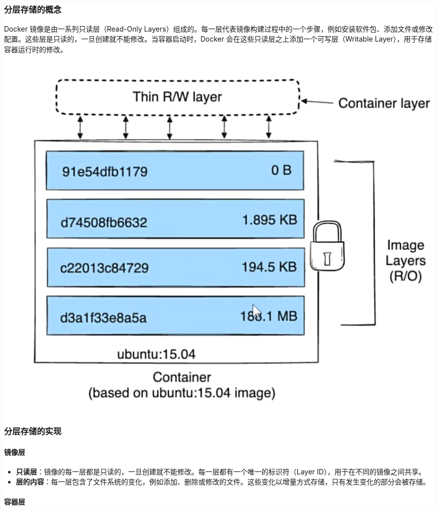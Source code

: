 ### **分层存储的概念**

Docker 镜像是由一系列只读层（Read-Only Layers）组成的。每一层代表镜像构建过程中的一个步骤，例如安装软件包、添加文件或修改配置。这些层是只读的，一旦创建就不能修改。当容器启动时，Docker 会在这些只读层之上添加一个可写层（Writable Layer），用于存储容器运行时的修改。


![image-20240919000055685](images/66eaf93846e4b.png)

### **分层存储的实现**

#### **镜像层**

- **只读层**：镜像的每一层都是只读的，一旦创建就不能修改。每一层都有一个唯一的标识符（Layer ID），用于在不同的镜像之间共享。
- **层的内容**：每一层包含了文件系统的变化，例如添加、删除或修改的文件。这些变化以增量方式存储，只有发生变化的部分会被存储。

#### **容器层**
